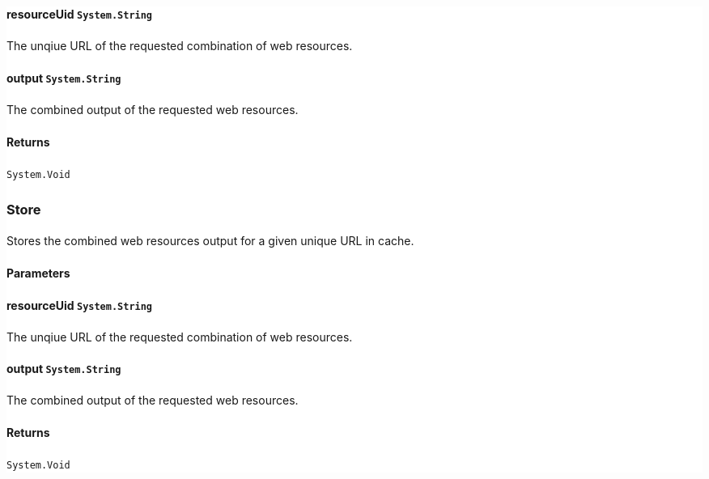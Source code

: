 #### resourceUid `System.String`

The unqiue URL of the requested combination of web resources.

#### output `System.String`

The combined output of the requested web resources.

#### Returns

`System.Void` 

###  Store

Stores the combined web resources output for a given unique URL in cache.

#### Parameters

#### resourceUid `System.String`

The unqiue URL of the requested combination of web resources.

#### output `System.String`

The combined output of the requested web resources.

#### Returns

`System.Void` 


